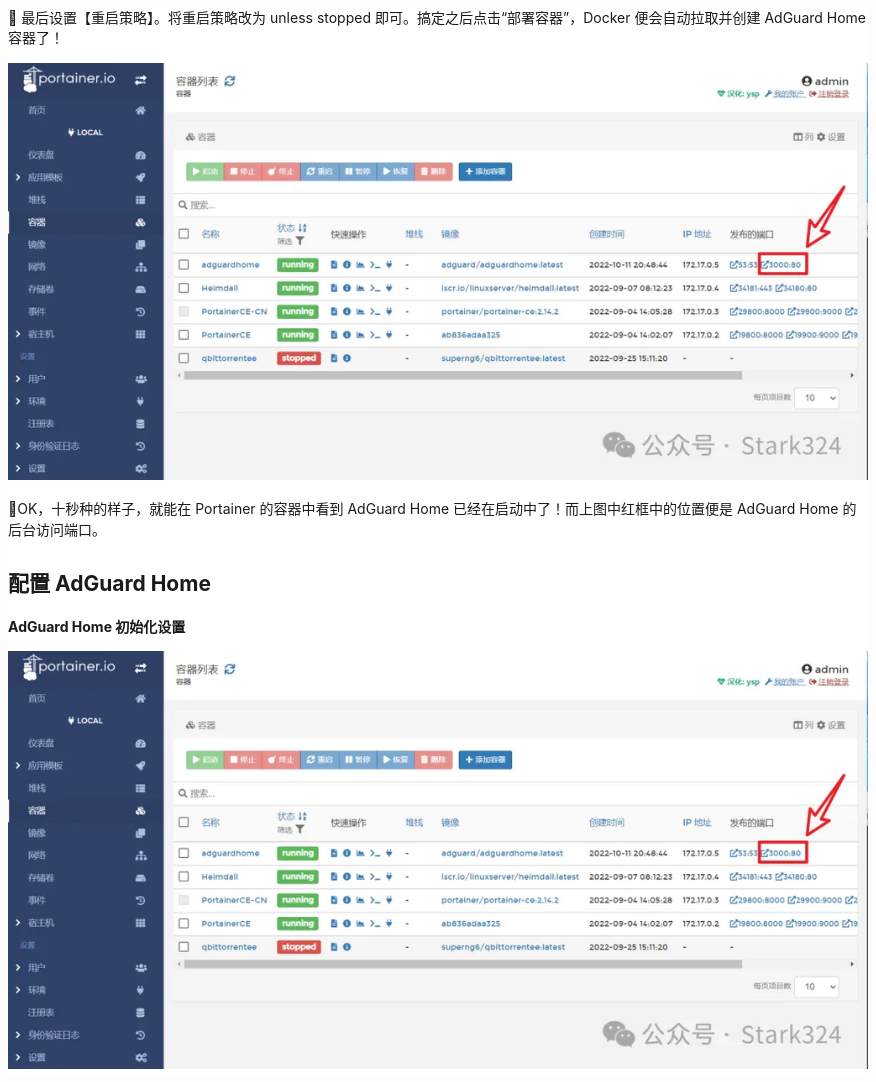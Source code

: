 🔺 最后设置【重启策略】。将重启策略改为 unless stopped 即可。搞定之后点击“部署容器”，Docker 便会自动拉取并创建 AdGuard Home 容器了！

![图片](./NAS好工具推荐.assets/640-1715518812550-10.webp)

🔺OK，十秒种的样子，就能在 Portainer 的容器中看到 AdGuard Home 已经在启动中了！而上图中红框中的位置便是 AdGuard Home 的后台访问端口。

## 配置 AdGuard Home

**AdGuard Home 初始化设置**

![图片](./NAS好工具推荐.assets/640-1715518812550-10.webp)
